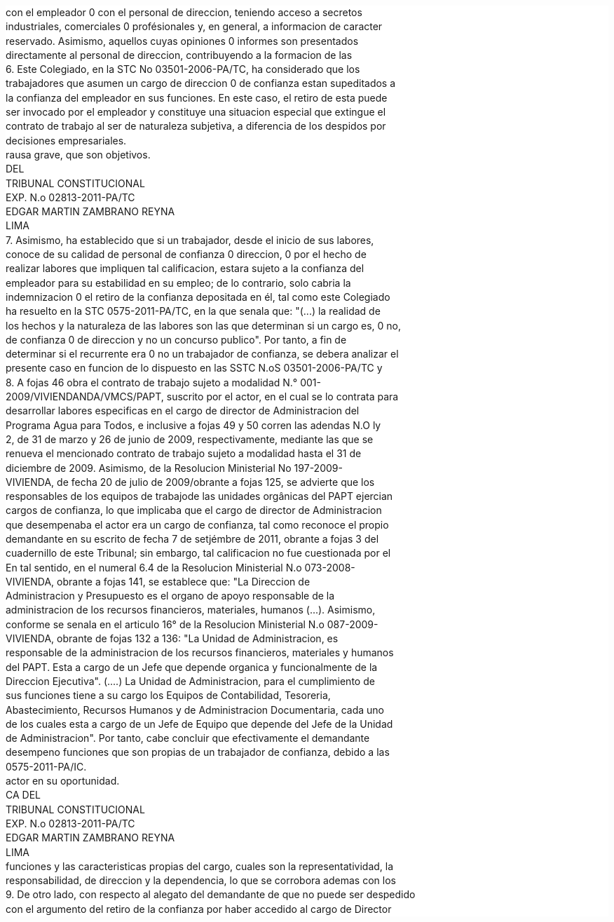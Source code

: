 con el empleador 0 con el personal de direccion, teniendo acceso a secretos  
industriales, comerciales 0 profésionales y, en general, a informacion de caracter  
reservado. Asimismo, aquellos cuyas opiniones 0 informes son presentados  
directamente al personal de direccion, contribuyendo a la formacion de las  
6. Este Colegiado, en la STC No 03501-2006-PA/TC, ha considerado que los  
trabajadores que asumen un cargo de direccion 0 de confianza estan supeditados a  
la confianza del empleador en sus funciones. En este caso, el retiro de esta puede  
ser invocado por el empleador y constituye una situacion especial que extingue el  
contrato de trabajo al ser de naturaleza subjetiva, a diferencia de los despidos por  
decisiones empresariales.  
rausa grave, que son objetivos.  
DEL  
TRIBUNAL CONSTITUCIONAL  
EXP. N.o 02813-2011-PA/TC  
EDGAR MARTIN ZAMBRANO REYNA  
LIMA  
7. Asimismo, ha establecido que si un trabajador, desde el inicio de sus labores,  
conoce de su calidad de personal de confianza 0 direccion, 0 por el hecho de  
realizar labores que impliquen tal calificacion, estara sujeto a la confianza del  
empleador para su estabilidad en su empleo; de lo contrario, solo cabria la  
indemnizacion 0 el retiro de la confianza depositada en él, tal como este Colegiado  
ha resuelto en la STC 0575-2011-PA/TC, en la que senala que: "(...) la realidad de  
los hechos y la naturaleza de las labores son las que determinan si un cargo es, 0 no,  
de confianza 0 de direccion y no un concurso publico". Por tanto, a fin de  
determinar si el recurrente era 0 no un trabajador de confianza, se debera analizar el  
presente caso en funcion de lo dispuesto en las SSTC N.oS 03501-2006-PA/TC y  
8. A fojas 46 obra el contrato de trabajo sujeto a modalidad N.° 001-  
2009/VIVIENDANDA/VMCS/PAPT, suscrito por el actor, en el cual se lo contrata para  
desarrollar labores especificas en el cargo de director de Administracion del  
Programa Agua para Todos, e inclusive a fojas 49 y 50 corren las adendas N.O ly  
2, de 31 de marzo y 26 de junio de 2009, respectivamente, mediante las que se  
renueva el mencionado contrato de trabajo sujeto a modalidad hasta el 31 de  
diciembre de 2009. Asimismo, de la Resolucion Ministerial No 197-2009-  
VIVIENDA, de fecha 20 de julio de 2009/obrante a fojas 125, se advierte que los  
responsables de los equipos de trabajode las unidades orgânicas del PAPT ejercian  
cargos de confianza, lo que implicaba que el cargo de director de Administracion  
que desempenaba el actor era un cargo de confianza, tal como reconoce el propio  
demandante en su escrito de fecha 7 de setjémbre de 2011, obrante a fojas 3 del  
cuadernillo de este Tribunal; sin embargo, tal calificacion no fue cuestionada por el  
En tal sentido, en el numeral 6.4 de la Resolucion Ministerial N.o 073-2008-  
VIVIENDA, obrante a fojas 141, se establece que: "La Direccion de  
Administracion y Presupuesto es el organo de apoyo responsable de la  
administracion de los recursos financieros, materiales, humanos (...). Asimismo,  
conforme se senala en el articulo 16° de la Resolucion Ministerial N.o 087-2009-  
VIVIENDA, obrante de fojas 132 a 136: "La Unidad de Administracion, es  
responsable de la administracion de los recursos financieros, materiales y humanos  
del PAPT. Esta a cargo de un Jefe que depende organica y funcionalmente de la  
Direccion Ejecutiva". (....) La Unidad de Administracion, para el cumplimiento de  
sus funciones tiene a su cargo los Equipos de Contabilidad, Tesoreria,  
Abastecimiento, Recursos Humanos y de Administracion Documentaria, cada uno  
de los cuales esta a cargo de un Jefe de Equipo que depende del Jefe de la Unidad  
de Administracion". Por tanto, cabe concluir que efectivamente el demandante  
desempeno funciones que son propias de un trabajador de confianza, debido a las  
0575-2011-PA/IC.  
actor en su oportunidad.  
CA DEL  
TRIBUNAL CONSTITUCIONAL  
EXP. N.o 02813-2011-PA/TC  
EDGAR MARTIN ZAMBRANO REYNA  
LIMA  
funciones y las caracteristicas propias del cargo, cuales son la representatividad, la  
responsabilidad, de direccion y la dependencia, lo que se corrobora ademas con los  
9. De otro lado, con respecto al alegato del demandante de que no puede ser despedido  
con el argumento del retiro de la confianza por haber accedido al cargo de Director  